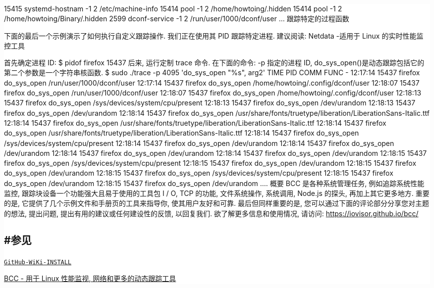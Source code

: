15415  systemd-hostnam    -1   2 /etc/machine-info
15414  pool               -1   2 /home/howtoing/.hidden
15414  pool               -1   2 /home/howtoing/Binary/.hidden
2599   dconf-service      -1   2 /run/user/1000/dconf/user
...
跟踪特定的过程函数

下面的最后一个示例演示了如何执行自定义跟踪操作. 我们正在使用其 PID 跟踪特定进程.
建议阅读:  Netdata -适用于 Linux 的实时性能监控工具

首先确定进程 ID:
$ pidof firefox
15437 后来, 运行定制 trace 命令.  在下面的命令:  -p 指定的进程 ID,  do_sys_open()是动态跟踪包括它的第二个参数是一个字符串核函数.
$ sudo ./trace -p 4095 'do_sys_open "%s", arg2'
TIME     PID    COMM         FUNC             -
12:17:14 15437  firefox      do_sys_open      /run/user/1000/dconf/user
12:17:14 15437  firefox      do_sys_open      /home/howtoing/.config/dconf/user
12:18:07 15437  firefox      do_sys_open      /run/user/1000/dconf/user
12:18:07 15437  firefox      do_sys_open      /home/howtoing/.config/dconf/user
12:18:13 15437  firefox      do_sys_open      /sys/devices/system/cpu/present
12:18:13 15437  firefox      do_sys_open      /dev/urandom
12:18:13 15437  firefox      do_sys_open      /dev/urandom
12:18:14 15437  firefox      do_sys_open      /usr/share/fonts/truetype/liberation/LiberationSans-Italic.ttf
12:18:14 15437  firefox      do_sys_open      /usr/share/fonts/truetype/liberation/LiberationSans-Italic.ttf
12:18:14 15437  firefox      do_sys_open      /usr/share/fonts/truetype/liberation/LiberationSans-Italic.ttf
12:18:14 15437  firefox      do_sys_open      /sys/devices/system/cpu/present
12:18:14 15437  firefox      do_sys_open      /dev/urandom
12:18:14 15437  firefox      do_sys_open      /dev/urandom
12:18:14 15437  firefox      do_sys_open      /dev/urandom
12:18:14 15437  firefox      do_sys_open      /dev/urandom
12:18:15 15437  firefox      do_sys_open      /sys/devices/system/cpu/present
12:18:15 15437  firefox      do_sys_open      /dev/urandom
12:18:15 15437  firefox      do_sys_open      /dev/urandom
12:18:15 15437  firefox      do_sys_open      /sys/devices/system/cpu/present
12:18:15 15437  firefox      do_sys_open      /dev/urandom
12:18:15 15437  firefox      do_sys_open      /dev/urandom
....
概要
BCC 是各种系统管理任务, 例如追踪系统性能监控, 跟踪块设备一个功能强大且易于使用的工具包 I / O, TCP 的功能, 文件系统操作, 系统调用, Node.js 的探头, 再加上其它更多地方. 重要的是, 它提供了几个示例文件和手册页的工具来指导你, 使其用户友好和可靠.  最后但同样重要的是, 您可以通过下面的评论部分分享您对主题的想法, 提出问题, 提出有用的建议或任何建设性的反馈, 以回复我们.  欲了解更多信息和使用情况, 请访问:  https://iovisor.github.io/bcc/

#参见
-------

[`GitHub-WiKi-INSTALL`](https://github.com/iovisor/bcc/blob/master/INSTALL.md)


[BCC - 用于 Linux 性能监视, 网络和更多的动态跟踪工具](https://www.howtoing.com/bcc-best-linux-performance-monitoring-tools/)
